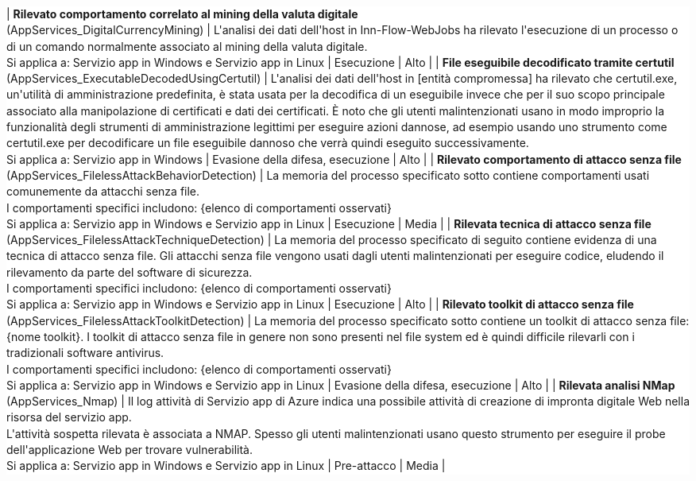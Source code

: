 | **Rilevato comportamento correlato al mining della valuta digitale**<br>(AppServices_DigitalCurrencyMining)                                             | L'analisi dei dati dell'host in Inn-Flow-WebJobs ha rilevato l'esecuzione di un processo o di un comando normalmente associato al mining della valuta digitale.                                                                                                                                                                                                                                                                                                                                              <br>Si applica a: Servizio app in Windows e Servizio app in Linux                                                                                                       | Esecuzione                                                       | Alto     |
| **File eseguibile decodificato tramite certutil**<br>(AppServices_ExecutableDecodedUsingCertutil)                                                    | L'analisi dei dati dell'host in [entità compromessa] ha rilevato che certutil.exe, un'utilità di amministrazione predefinita, è stata usata per la decodifica di un eseguibile invece che per il suo scopo principale associato alla manipolazione di certificati e dati dei certificati. È noto che gli utenti malintenzionati usano in modo improprio la funzionalità degli strumenti di amministrazione legittimi per eseguire azioni dannose, ad esempio usando uno strumento come certutil.exe per decodificare un file eseguibile dannoso che verrà quindi eseguito successivamente. <br>Si applica a: Servizio app in Windows                                                                                                                                | Evasione della difesa, esecuzione                                       | Alto     |
| **Rilevato comportamento di attacco senza file**<br>(AppServices_FilelessAttackBehaviorDetection)                                                   | La memoria del processo specificato sotto contiene comportamenti usati comunemente da attacchi senza file.<br>I comportamenti specifici includono: {elenco di comportamenti osservati}                                                                                                                                                                                                                                                                                                                             <br>Si applica a: Servizio app in Windows e Servizio app in Linux                                                                                                       | Esecuzione                                                       | Media   |
| **Rilevata tecnica di attacco senza file**<br>(AppServices_FilelessAttackTechniqueDetection)                                                 | La memoria del processo specificato di seguito contiene evidenza di una tecnica di attacco senza file. Gli attacchi senza file vengono usati dagli utenti malintenzionati per eseguire codice, eludendo il rilevamento da parte del software di sicurezza.<br>I comportamenti specifici includono: {elenco di comportamenti osservati}                                                                                                                                                                                                                            <br>Si applica a: Servizio app in Windows e Servizio app in Linux                                                                                                       | Esecuzione                                                       | Alto     |
| **Rilevato toolkit di attacco senza file**<br>(AppServices_FilelessAttackToolkitDetection)                                                     | La memoria del processo specificato sotto contiene un toolkit di attacco senza file: {nome toolkit}. I toolkit di attacco senza file in genere non sono presenti nel file system ed è quindi difficile rilevarli con i tradizionali software antivirus.<br>I comportamenti specifici includono: {elenco di comportamenti osservati}                                                                                                                                                                                    <br>Si applica a: Servizio app in Windows e Servizio app in Linux                                                                                                       | Evasione della difesa, esecuzione                                       | Alto     |
| **Rilevata analisi NMap**<br>(AppServices_Nmap)                                                                                         | Il log attività di Servizio app di Azure indica una possibile attività di creazione di impronta digitale Web nella risorsa del servizio app.<br>L'attività sospetta rilevata è associata a NMAP. Spesso gli utenti malintenzionati usano questo strumento per eseguire il probe dell'applicazione Web per trovare vulnerabilità.                                                                                                                                                                                                                       <br>Si applica a: Servizio app in Windows e Servizio app in Linux                                                                                                       | Pre-attacco                                                       | Media   |
